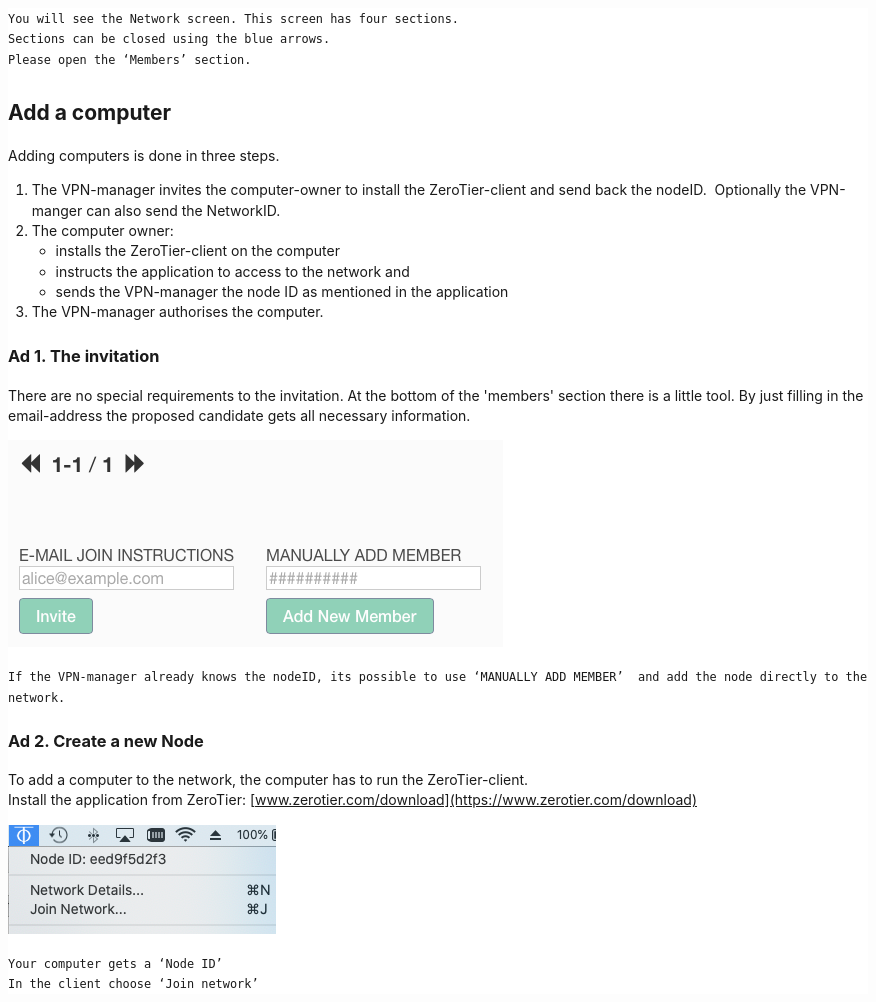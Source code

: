`You will see the Network screen. This screen has four sections.`  
`Sections can be closed using the blue arrows.`  
`Please open the ‘Members’ section.`

## Add a computer
Adding computers is done in three steps.  
1. The VPN-manager invites the computer-owner to install the ZeroTier-client and send back the nodeID.  
    Optionally the VPN-manger can also send the NetworkID.
1. The computer owner:  
    * installs the ZeroTier-client on the computer  
    * instructs the application to access to the network and  
    * sends the VPN-manager the node ID as mentioned in the application      
1. The VPN-manager authorises the computer.  


### Ad 1. The invitation
There are no special requirements to the invitation. At the bottom of the 'members' section there is a little tool. 
By just filling in the email-address the proposed candidate gets all necessary information.  

![](img/zerotier/manually_add_member.png)

`If the VPN-manager already knows the nodeID, its possible to use ‘MANUALLY ADD MEMBER’ 
and add the node directly to the network.`

### Ad 2. Create a new Node
To add a computer to the network, the computer has to run the ZeroTier-client.  
Install the application from ZeroTier: [www.zerotier.com/download](https://www.zerotier.com/download)

![](img/zerotier/client_application_menu.png)

`Your computer gets a ‘Node ID’`  
`In the client choose ‘Join network’`  
